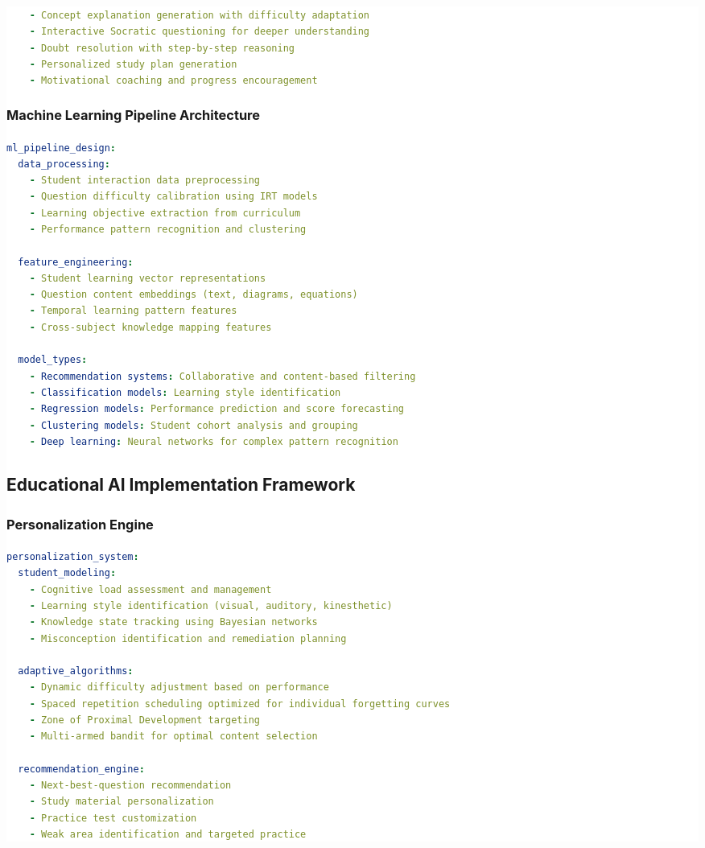 ```yaml
    - Concept explanation generation with difficulty adaptation
    - Interactive Socratic questioning for deeper understanding
    - Doubt resolution with step-by-step reasoning
    - Personalized study plan generation
    - Motivational coaching and progress encouragement
```

### Machine Learning Pipeline Architecture
```yaml
ml_pipeline_design:
  data_processing:
    - Student interaction data preprocessing
    - Question difficulty calibration using IRT models
    - Learning objective extraction from curriculum
    - Performance pattern recognition and clustering
  
  feature_engineering:
    - Student learning vector representations
    - Question content embeddings (text, diagrams, equations)
    - Temporal learning pattern features
    - Cross-subject knowledge mapping features
  
  model_types:
    - Recommendation systems: Collaborative and content-based filtering
    - Classification models: Learning style identification
    - Regression models: Performance prediction and score forecasting
    - Clustering models: Student cohort analysis and grouping
    - Deep learning: Neural networks for complex pattern recognition
```

## Educational AI Implementation Framework

### Personalization Engine
```yaml
personalization_system:
  student_modeling:
    - Cognitive load assessment and management
    - Learning style identification (visual, auditory, kinesthetic)
    - Knowledge state tracking using Bayesian networks
    - Misconception identification and remediation planning
  
  adaptive_algorithms:
    - Dynamic difficulty adjustment based on performance
    - Spaced repetition scheduling optimized for individual forgetting curves
    - Zone of Proximal Development targeting
    - Multi-armed bandit for optimal content selection
  
  recommendation_engine:
    - Next-best-question recommendation
    - Study material personalization
    - Practice test customization
    - Weak area identification and targeted practice
```
